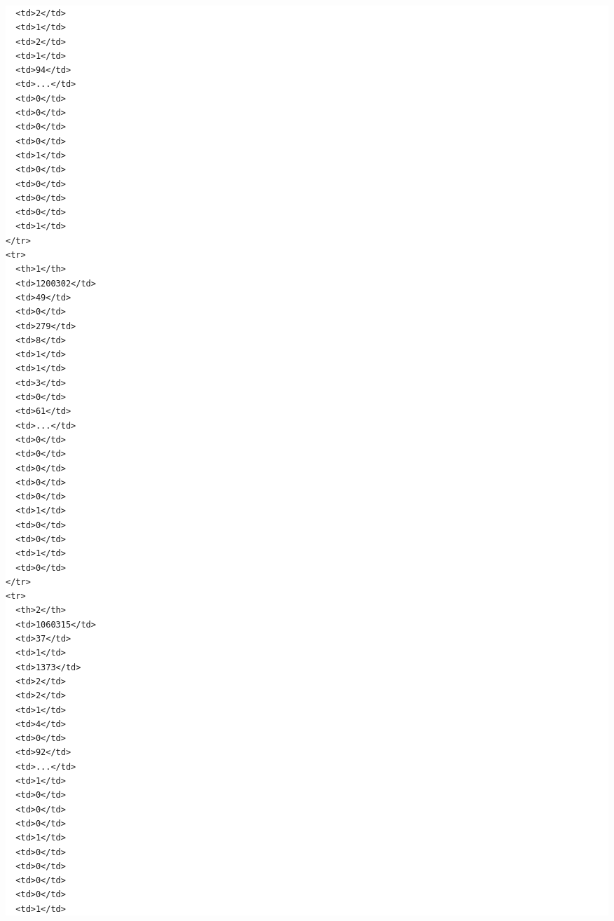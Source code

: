       <td>2</td>
      <td>1</td>
      <td>2</td>
      <td>1</td>
      <td>94</td>
      <td>...</td>
      <td>0</td>
      <td>0</td>
      <td>0</td>
      <td>0</td>
      <td>1</td>
      <td>0</td>
      <td>0</td>
      <td>0</td>
      <td>0</td>
      <td>1</td>
    </tr>
    <tr>
      <th>1</th>
      <td>1200302</td>
      <td>49</td>
      <td>0</td>
      <td>279</td>
      <td>8</td>
      <td>1</td>
      <td>1</td>
      <td>3</td>
      <td>0</td>
      <td>61</td>
      <td>...</td>
      <td>0</td>
      <td>0</td>
      <td>0</td>
      <td>0</td>
      <td>0</td>
      <td>1</td>
      <td>0</td>
      <td>0</td>
      <td>1</td>
      <td>0</td>
    </tr>
    <tr>
      <th>2</th>
      <td>1060315</td>
      <td>37</td>
      <td>1</td>
      <td>1373</td>
      <td>2</td>
      <td>2</td>
      <td>1</td>
      <td>4</td>
      <td>0</td>
      <td>92</td>
      <td>...</td>
      <td>1</td>
      <td>0</td>
      <td>0</td>
      <td>0</td>
      <td>1</td>
      <td>0</td>
      <td>0</td>
      <td>0</td>
      <td>0</td>
      <td>1</td>